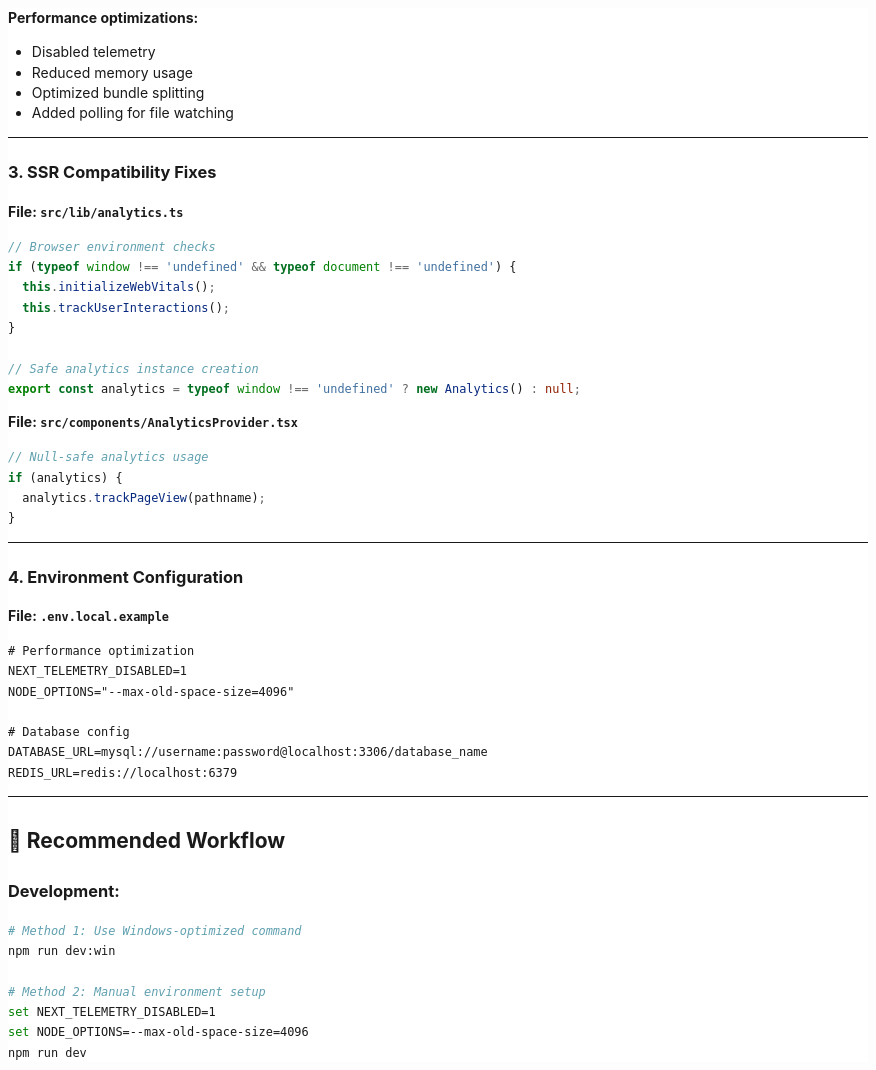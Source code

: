 **Performance optimizations:**
- Disabled telemetry
- Reduced memory usage
- Optimized bundle splitting
- Added polling for file watching

---

### 3. **SSR Compatibility Fixes**

**File: `src/lib/analytics.ts`**

```typescript
// Browser environment checks
if (typeof window !== 'undefined' && typeof document !== 'undefined') {
  this.initializeWebVitals();
  this.trackUserInteractions();
}

// Safe analytics instance creation
export const analytics = typeof window !== 'undefined' ? new Analytics() : null;
```

**File: `src/components/AnalyticsProvider.tsx`**

```typescript
// Null-safe analytics usage
if (analytics) {
  analytics.trackPageView(pathname);
}
```

---

### 4. **Environment Configuration**

**File: `.env.local.example`**

```env
# Performance optimization
NEXT_TELEMETRY_DISABLED=1
NODE_OPTIONS="--max-old-space-size=4096"

# Database config
DATABASE_URL=mysql://username:password@localhost:3306/database_name
REDIS_URL=redis://localhost:6379
```

---

## 🚀 Recommended Workflow

### **Development:**
```bash
# Method 1: Use Windows-optimized command
npm run dev:win

# Method 2: Manual environment setup
set NEXT_TELEMETRY_DISABLED=1
set NODE_OPTIONS=--max-old-space-size=4096
npm run dev
```
